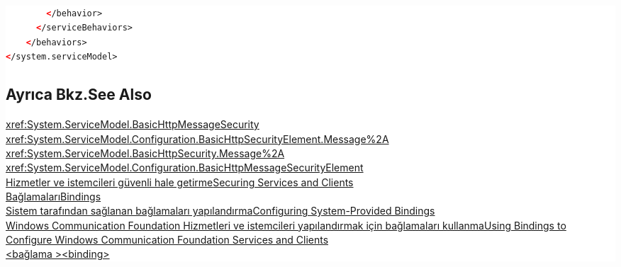 ```xml  
        </behavior>  
      </serviceBehaviors>  
    </behaviors>  
</system.serviceModel>  
```  
  
## <a name="see-also"></a><span data-ttu-id="9e57b-151">Ayrıca Bkz.</span><span class="sxs-lookup"><span data-stu-id="9e57b-151">See Also</span></span>  
 <xref:System.ServiceModel.BasicHttpMessageSecurity>  
 <xref:System.ServiceModel.Configuration.BasicHttpSecurityElement.Message%2A>  
 <xref:System.ServiceModel.BasicHttpSecurity.Message%2A>  
 <xref:System.ServiceModel.Configuration.BasicHttpMessageSecurityElement>  
 [<span data-ttu-id="9e57b-152">Hizmetler ve istemcileri güvenli hale getirme</span><span class="sxs-lookup"><span data-stu-id="9e57b-152">Securing Services and Clients</span></span>](../../../../../docs/framework/wcf/feature-details/securing-services-and-clients.md)  
 [<span data-ttu-id="9e57b-153">Bağlamaları</span><span class="sxs-lookup"><span data-stu-id="9e57b-153">Bindings</span></span>](../../../../../docs/framework/wcf/bindings.md)  
 [<span data-ttu-id="9e57b-154">Sistem tarafından sağlanan bağlamaları yapılandırma</span><span class="sxs-lookup"><span data-stu-id="9e57b-154">Configuring System-Provided Bindings</span></span>](../../../../../docs/framework/wcf/feature-details/configuring-system-provided-bindings.md)  
 [<span data-ttu-id="9e57b-155">Windows Communication Foundation Hizmetleri ve istemcileri yapılandırmak için bağlamaları kullanma</span><span class="sxs-lookup"><span data-stu-id="9e57b-155">Using Bindings to Configure Windows Communication Foundation Services and Clients</span></span>](http://msdn.microsoft.com/en-us/bd8b277b-932f-472f-a42a-b02bb5257dfb)  
 [<span data-ttu-id="9e57b-156">\<bağlama ></span><span class="sxs-lookup"><span data-stu-id="9e57b-156">\<binding></span></span>](../../../../../docs/framework/misc/binding.md)
